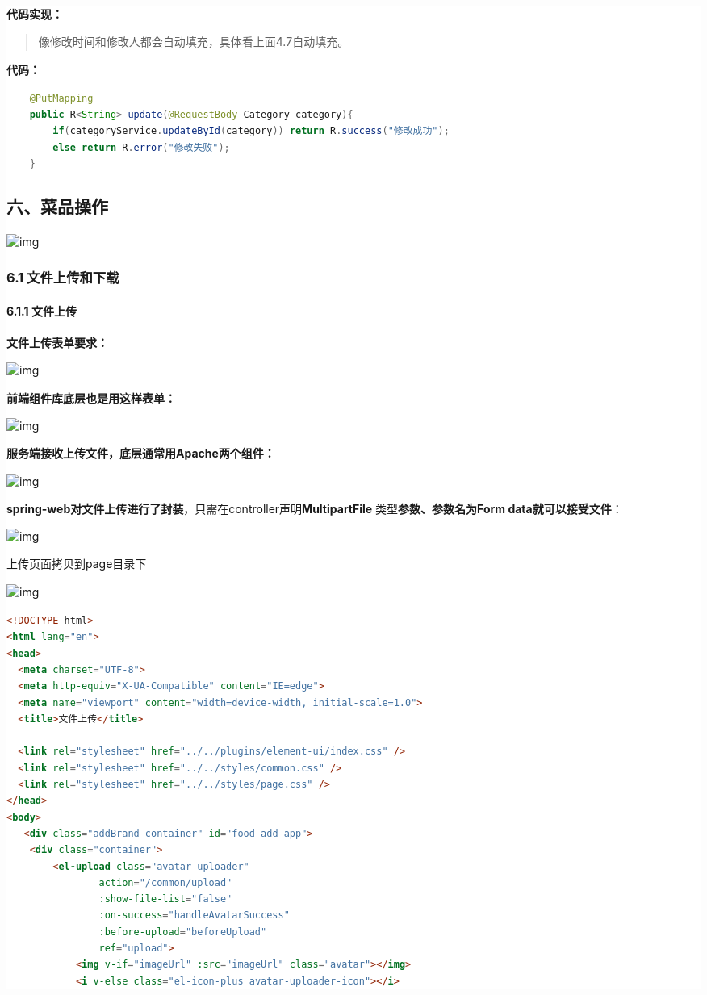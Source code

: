   **代码实现：**

  > 像修改时间和修改人都会自动填充，具体看上面4.7自动填充。

**代码：**

```java
    @PutMapping
    public R<String> update(@RequestBody Category category){
        if(categoryService.updateById(category)) return R.success("修改成功");
        else return R.error("修改失败");
    }
```

## 六、菜品操作

![img](外卖系统.assets/cdeb4e852a84460b8bd1b412ac33a6e6.png)

### 6.1 文件上传和下载

#### 6.1.1 文件上传

**文件上传表单要求：**

![img](外卖系统.assets/262c080664c9417d85f22028e1af4955.png)

**前端组件库底层也是用这样表单：**

![img](外卖系统.assets/91fa232681164f8a934b49b93a905fe2.png)

**服务端接收上传文件，底层通常用Apache两个组件：**

![img](外卖系统.assets/0181a9675fe94176bf15f4b47638c530.png)

**spring-web对文件上传进行了封装**，只需在controller声明**MultipartFile** 类型**参数、参数名为Form data就可以接受文件**：

![img](外卖系统.assets/2dffb7f88b734a0c84176932f9477536.png)

上传页面拷贝到page目录下

![img](外卖系统.assets/a92c37fa43034676b55fa54160771811.png)

```html
<!DOCTYPE html>
<html lang="en">
<head>
  <meta charset="UTF-8">
  <meta http-equiv="X-UA-Compatible" content="IE=edge">
  <meta name="viewport" content="width=device-width, initial-scale=1.0">
  <title>文件上传</title>
  
  <link rel="stylesheet" href="../../plugins/element-ui/index.css" />
  <link rel="stylesheet" href="../../styles/common.css" />
  <link rel="stylesheet" href="../../styles/page.css" />
</head>
<body>
   <div class="addBrand-container" id="food-add-app">
    <div class="container">
        <el-upload class="avatar-uploader"
                action="/common/upload"
                :show-file-list="false"
                :on-success="handleAvatarSuccess"
                :before-upload="beforeUpload"
                ref="upload">
            <img v-if="imageUrl" :src="imageUrl" class="avatar"></img>
            <i v-else class="el-icon-plus avatar-uploader-icon"></i>
```